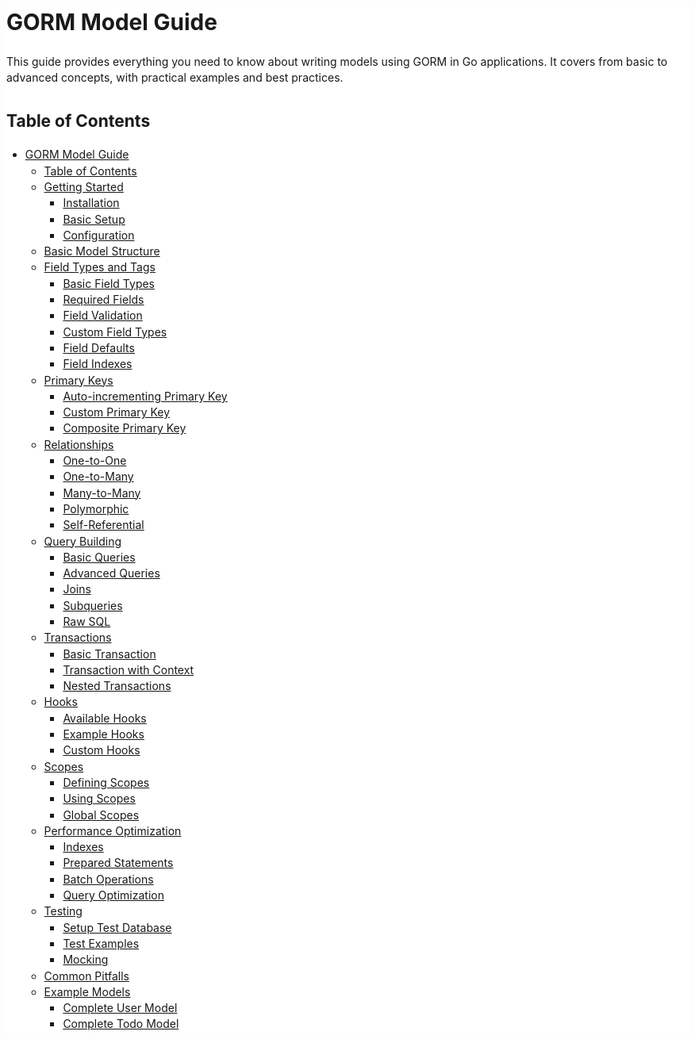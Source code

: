 # GORM Model Guide

This guide provides everything you need to know about writing models using GORM in Go applications. It covers from basic to advanced concepts, with practical examples and best practices.

## Table of Contents

- [GORM Model Guide](#gorm-model-guide)
  - [Table of Contents](#table-of-contents)
  - [Getting Started](#getting-started)
    - [Installation](#installation)
    - [Basic Setup](#basic-setup)
    - [Configuration](#configuration)
  - [Basic Model Structure](#basic-model-structure)
  - [Field Types and Tags](#field-types-and-tags)
    - [Basic Field Types](#basic-field-types)
    - [Required Fields](#required-fields)
    - [Field Validation](#field-validation)
    - [Custom Field Types](#custom-field-types)
    - [Field Defaults](#field-defaults)
    - [Field Indexes](#field-indexes)
  - [Primary Keys](#primary-keys)
    - [Auto-incrementing Primary Key](#auto-incrementing-primary-key)
    - [Custom Primary Key](#custom-primary-key)
    - [Composite Primary Key](#composite-primary-key)
  - [Relationships](#relationships)
    - [One-to-One](#one-to-one)
    - [One-to-Many](#one-to-many)
    - [Many-to-Many](#many-to-many)
    - [Polymorphic](#polymorphic)
    - [Self-Referential](#self-referential)
  - [Query Building](#query-building)
    - [Basic Queries](#basic-queries)
    - [Advanced Queries](#advanced-queries)
    - [Joins](#joins)
    - [Subqueries](#subqueries)
    - [Raw SQL](#raw-sql)
  - [Transactions](#transactions)
    - [Basic Transaction](#basic-transaction)
    - [Transaction with Context](#transaction-with-context)
    - [Nested Transactions](#nested-transactions)
  - [Hooks](#hooks)
    - [Available Hooks](#available-hooks)
    - [Example Hooks](#example-hooks)
    - [Custom Hooks](#custom-hooks)
  - [Scopes](#scopes)
    - [Defining Scopes](#defining-scopes)
    - [Using Scopes](#using-scopes)
    - [Global Scopes](#global-scopes)
  - [Performance Optimization](#performance-optimization)
    - [Indexes](#indexes)
    - [Prepared Statements](#prepared-statements)
    - [Batch Operations](#batch-operations)
    - [Query Optimization](#query-optimization)
  - [Testing](#testing)
    - [Setup Test Database](#setup-test-database)
    - [Test Examples](#test-examples)
    - [Mocking](#mocking)
  - [Common Pitfalls](#common-pitfalls)
  - [Example Models](#example-models)
    - [Complete User Model](#complete-user-model)
    - [Complete Todo Model](#complete-todo-model)